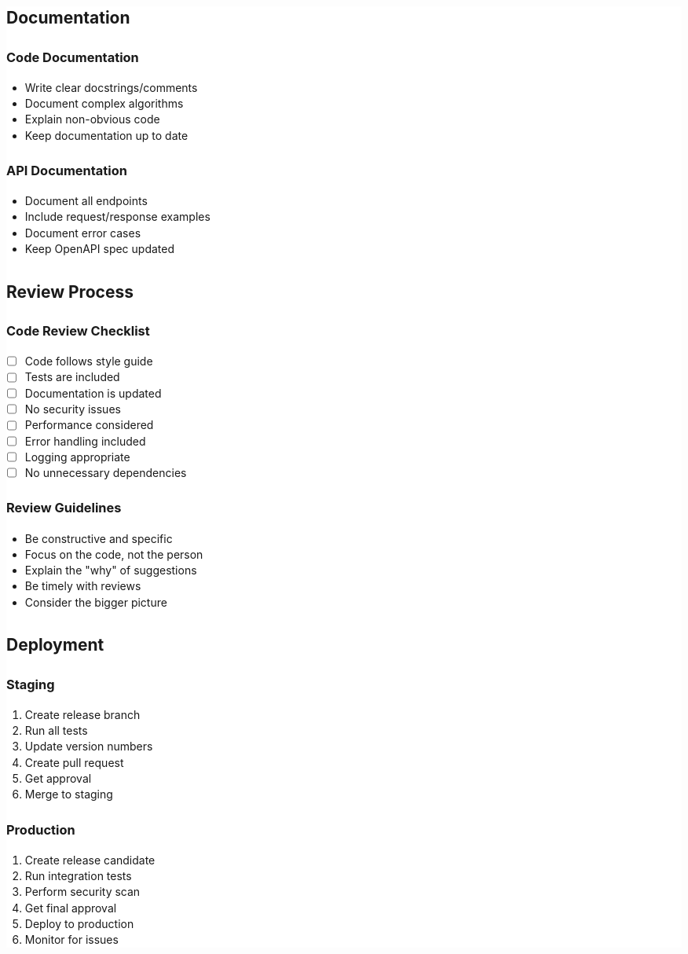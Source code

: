 ## Documentation

### Code Documentation
- Write clear docstrings/comments
- Document complex algorithms
- Explain non-obvious code
- Keep documentation up to date

### API Documentation
- Document all endpoints
- Include request/response examples
- Document error cases
- Keep OpenAPI spec updated

## Review Process

### Code Review Checklist
- [ ] Code follows style guide
- [ ] Tests are included
- [ ] Documentation is updated
- [ ] No security issues
- [ ] Performance considered
- [ ] Error handling included
- [ ] Logging appropriate
- [ ] No unnecessary dependencies

### Review Guidelines
- Be constructive and specific
- Focus on the code, not the person
- Explain the "why" of suggestions
- Be timely with reviews
- Consider the bigger picture

## Deployment

### Staging
1. Create release branch
2. Run all tests
3. Update version numbers
4. Create pull request
5. Get approval
6. Merge to staging

### Production
1. Create release candidate
2. Run integration tests
3. Perform security scan
4. Get final approval
5. Deploy to production
6. Monitor for issues
